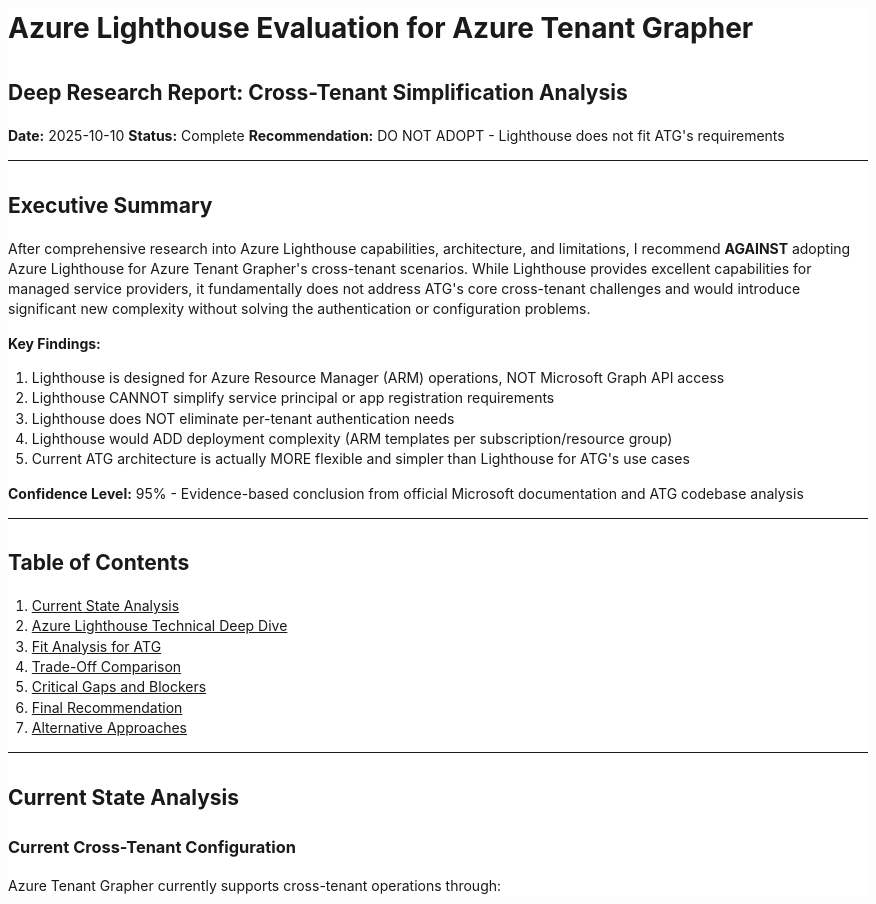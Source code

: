 # Azure Lighthouse Evaluation for Azure Tenant Grapher
## Deep Research Report: Cross-Tenant Simplification Analysis

**Date:** 2025-10-10
**Status:** Complete
**Recommendation:** DO NOT ADOPT - Lighthouse does not fit ATG's requirements

---

## Executive Summary

After comprehensive research into Azure Lighthouse capabilities, architecture, and limitations, I recommend **AGAINST** adopting Azure Lighthouse for Azure Tenant Grapher's cross-tenant scenarios. While Lighthouse provides excellent capabilities for managed service providers, it fundamentally does not address ATG's core cross-tenant challenges and would introduce significant new complexity without solving the authentication or configuration problems.

**Key Findings:**
1. Lighthouse is designed for Azure Resource Manager (ARM) operations, NOT Microsoft Graph API access
2. Lighthouse CANNOT simplify service principal or app registration requirements
3. Lighthouse does NOT eliminate per-tenant authentication needs
4. Lighthouse would ADD deployment complexity (ARM templates per subscription/resource group)
5. Current ATG architecture is actually MORE flexible and simpler than Lighthouse for ATG's use cases

**Confidence Level:** 95% - Evidence-based conclusion from official Microsoft documentation and ATG codebase analysis

---

## Table of Contents

1. [Current State Analysis](#current-state-analysis)
2. [Azure Lighthouse Technical Deep Dive](#azure-lighthouse-technical-deep-dive)
3. [Fit Analysis for ATG](#fit-analysis-for-atg)
4. [Trade-Off Comparison](#trade-off-comparison)
5. [Critical Gaps and Blockers](#critical-gaps-and-blockers)
6. [Final Recommendation](#final-recommendation)
7. [Alternative Approaches](#alternative-approaches)

---

## Current State Analysis

### Current Cross-Tenant Configuration

Azure Tenant Grapher currently supports cross-tenant operations through:
